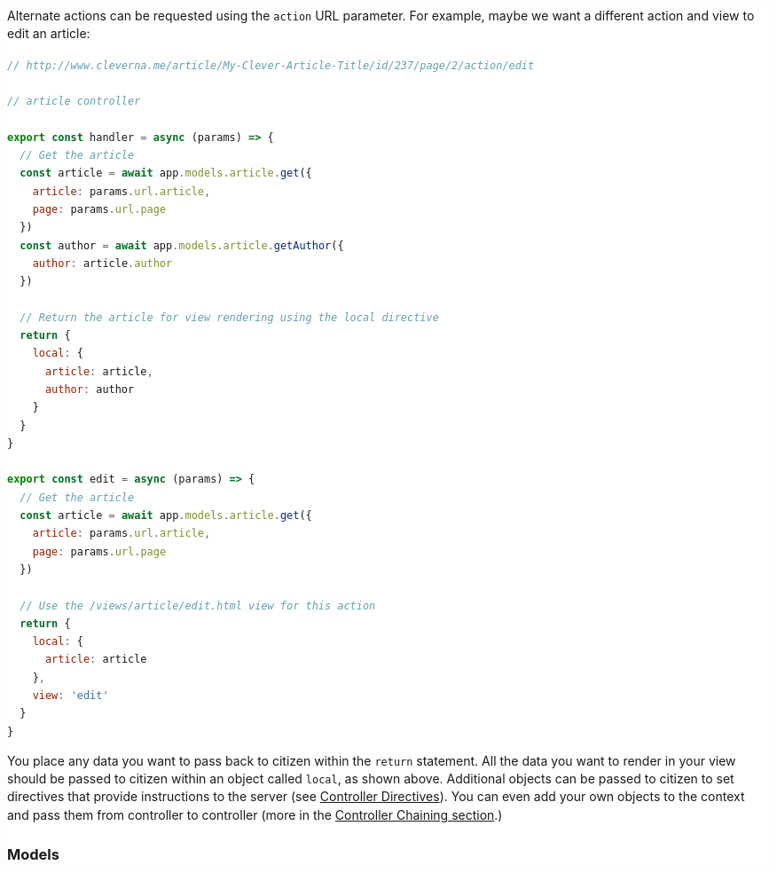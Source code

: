 Alternate actions can be requested using the `action` URL parameter. For example, maybe we want a different action and view to edit an article:

```js
// http://www.cleverna.me/article/My-Clever-Article-Title/id/237/page/2/action/edit

// article controller

export const handler = async (params) => {
  // Get the article
  const article = await app.models.article.get({
    article: params.url.article,
    page: params.url.page
  })
  const author = await app.models.article.getAuthor({
    author: article.author
  })

  // Return the article for view rendering using the local directive
  return {
    local: {
      article: article,
      author: author
    }
  }
}

export const edit = async (params) => {
  // Get the article
  const article = await app.models.article.get({
    article: params.url.article,
    page: params.url.page
  })

  // Use the /views/article/edit.html view for this action
  return {
    local: {
      article: article
    },
    view: 'edit'
  }
}
```

You place any data you want to pass back to citizen within the `return` statement. All the data you want to render in your view should be passed to citizen within an object called `local`, as shown above. Additional objects can be passed to citizen to set directives that provide instructions to the server (see [Controller Directives](#controller-directives)). You can even add your own objects to the context and pass them from controller to controller (more in the [Controller Chaining section](#controller-chaining).)



### Models
